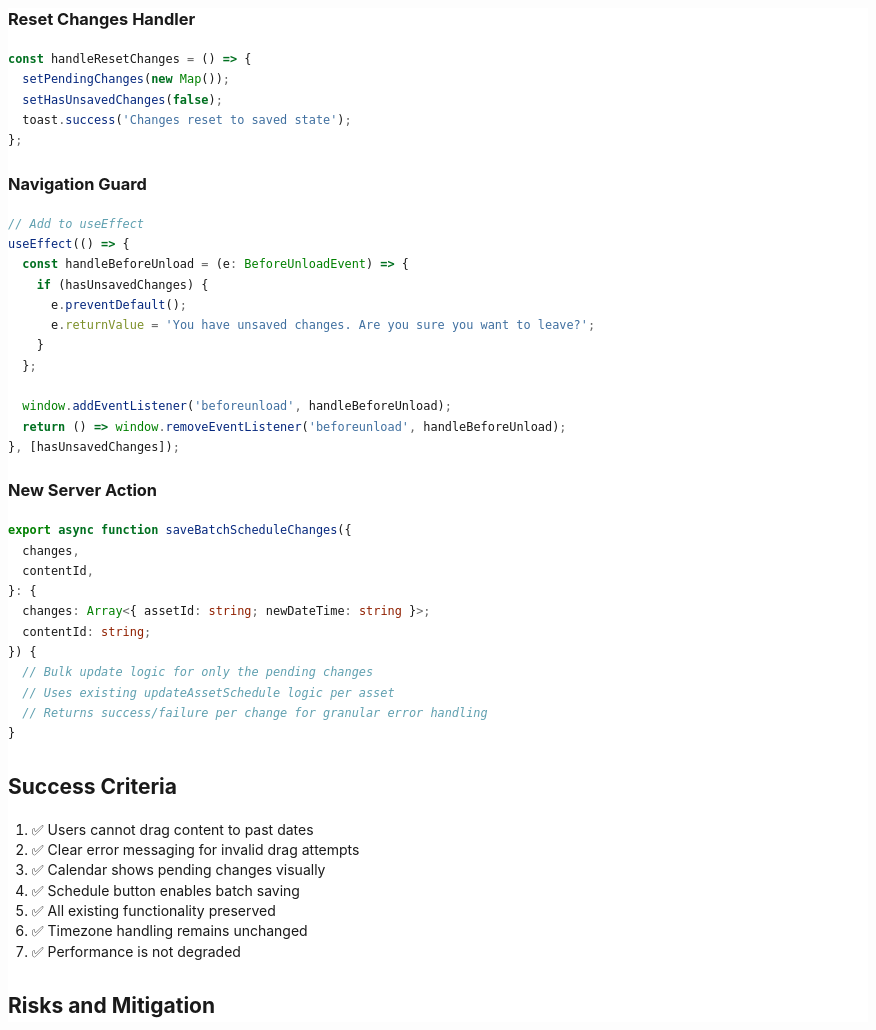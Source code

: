 ### Reset Changes Handler
```typescript
const handleResetChanges = () => {
  setPendingChanges(new Map());
  setHasUnsavedChanges(false);
  toast.success('Changes reset to saved state');
};
```

### Navigation Guard
```typescript
// Add to useEffect
useEffect(() => {
  const handleBeforeUnload = (e: BeforeUnloadEvent) => {
    if (hasUnsavedChanges) {
      e.preventDefault();
      e.returnValue = 'You have unsaved changes. Are you sure you want to leave?';
    }
  };
  
  window.addEventListener('beforeunload', handleBeforeUnload);
  return () => window.removeEventListener('beforeunload', handleBeforeUnload);
}, [hasUnsavedChanges]);
```

### New Server Action
```typescript
export async function saveBatchScheduleChanges({
  changes,
  contentId,
}: {
  changes: Array<{ assetId: string; newDateTime: string }>;
  contentId: string;
}) {
  // Bulk update logic for only the pending changes
  // Uses existing updateAssetSchedule logic per asset
  // Returns success/failure per change for granular error handling
}
```

## Success Criteria

1. ✅ Users cannot drag content to past dates
2. ✅ Clear error messaging for invalid drag attempts  
3. ✅ Calendar shows pending changes visually
4. ✅ Schedule button enables batch saving
5. ✅ All existing functionality preserved
6. ✅ Timezone handling remains unchanged
7. ✅ Performance is not degraded

## Risks and Mitigation
